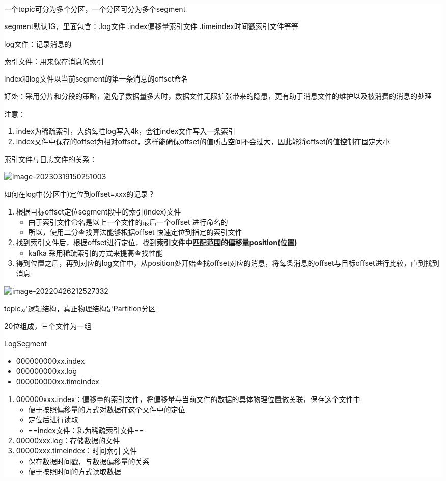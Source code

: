 

一个topic可分为多个分区，一个分区可分为多个segment

segment默认1G，里面包含：.log文件 .index偏移量索引文件 .timeindex时间戳索引文件等等



log文件：记录消息的

索引文件：用来保存消息的索引

index和log文件以当前segment的第一条消息的offset命名



好处：采用分片和分段的策略，避免了数据量多大时，数据文件无限扩张带来的隐患，更有助于消息文件的维护以及被消费的消息的处理



注意：

1. index为稀疏索引，大约每往log写入4k，会往index文件写入一条索引
2. index文件中保存的offset为相对offset，这样能确保offset的值所占空间不会过大，因此能将offset的值控制在固定大小



索引文件与日志文件的关系：

![image-20230319150251003](https://pic-typora-qc.oss-cn-chengdu.aliyuncs.com/kafka_img/202303191502668.png)

如何在log中(分区中)定位到offset=xxx的记录？

1. 根据目标offset定位segment段中的索引(index)文件
   - 由于索引文件命名是以上一个文件的最后一个offset 进行命名的
   - 所以，使用二分查找算法能够根据offset 快速定位到指定的索引文件
2. 找到索引文件后，根据offset进行定位，找到**索引文件中匹配范围的偏移量position(位置)**
   - kafka 采用稀疏索引的方式来提高查找性能
3. 得到位置之后，再到对应的log文件中，从position处开始查找offset对应的消息，将每条消息的offset与目标offset进行比较，直到找到消息

![image-20220426212527332](https://pic-typora-qc.oss-cn-chengdu.aliyuncs.com/kafka_img/202204262125861.png)





topic是逻辑结构，真正物理结构是Partition分区

20位组成，三个文件为一组

LogSegment

- 000000000xx.index
- 000000000xx.log
- 000000000xx.timeindex



1. 000000xxx.index：偏移量的索引文件，将偏移量与当前文件的数据的具体物理位置做关联，保存这个文件中
   - 便于按照偏移量的方式对数据在这个文件中的定位
   - 定位后进行读取
   - ==index文件：称为稀疏索引文件==
2. 00000xxx.log：存储数据的文件
3. 00000xxx.timeindex：时间索引 文件
   - 保存数据时间戳，与数据偏移量的关系
   - 便于按照时间的方式读取数据

